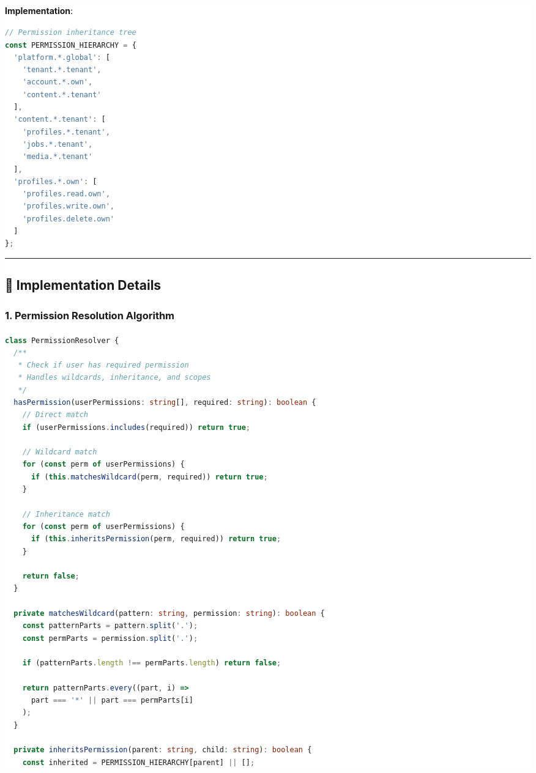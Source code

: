 **Implementation**:
```typescript
// Permission inheritance tree
const PERMISSION_HIERARCHY = {
  'platform.*.global': [
    'tenant.*.tenant',
    'account.*.own',
    'content.*.tenant'
  ],
  'content.*.tenant': [
    'profiles.*.tenant',
    'jobs.*.tenant',
    'media.*.tenant'
  ],
  'profiles.*.own': [
    'profiles.read.own',
    'profiles.write.own',
    'profiles.delete.own'
  ]
};
```

---

## 🔧 Implementation Details

### 1. Permission Resolution Algorithm

```typescript
class PermissionResolver {
  /**
   * Check if user has required permission
   * Handles wildcards, inheritance, and scopes
   */
  hasPermission(userPermissions: string[], required: string): boolean {
    // Direct match
    if (userPermissions.includes(required)) return true;
    
    // Wildcard match
    for (const perm of userPermissions) {
      if (this.matchesWildcard(perm, required)) return true;
    }
    
    // Inheritance match
    for (const perm of userPermissions) {
      if (this.inheritsPermission(perm, required)) return true;
    }
    
    return false;
  }
  
  private matchesWildcard(pattern: string, permission: string): boolean {
    const patternParts = pattern.split('.');
    const permParts = permission.split('.');
    
    if (patternParts.length !== permParts.length) return false;
    
    return patternParts.every((part, i) => 
      part === '*' || part === permParts[i]
    );
  }
  
  private inheritsPermission(parent: string, child: string): boolean {
    const inherited = PERMISSION_HIERARCHY[parent] || [];
```